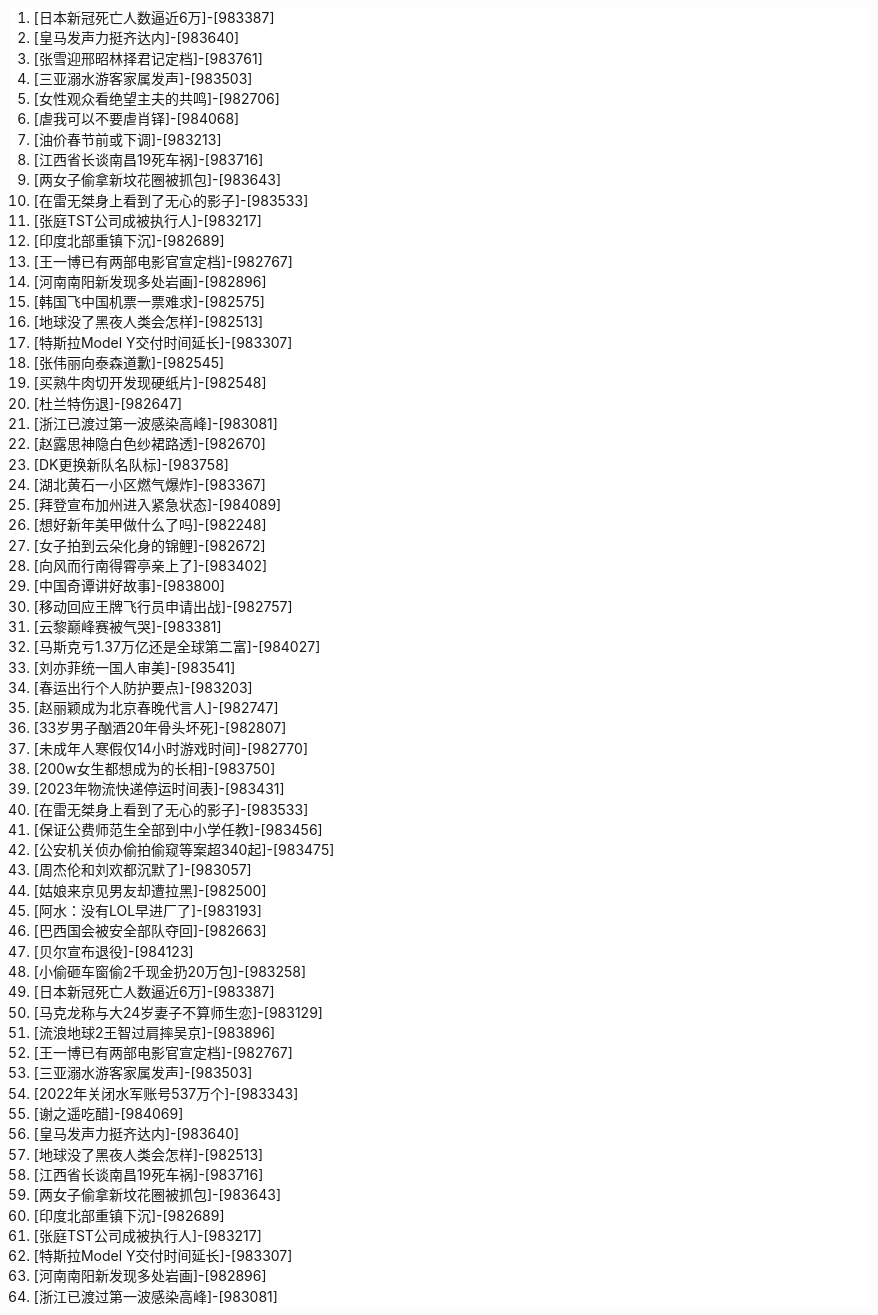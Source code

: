 1. [日本新冠死亡人数逼近6万]-[983387]
1. [皇马发声力挺齐达内]-[983640]
1. [张雪迎邢昭林择君记定档]-[983761]
1. [三亚溺水游客家属发声]-[983503]
1. [女性观众看绝望主夫的共鸣]-[982706]
1. [虐我可以不要虐肖铎]-[984068]
1. [油价春节前或下调]-[983213]
1. [江西省长谈南昌19死车祸]-[983716]
1. [两女子偷拿新坟花圈被抓包]-[983643]
1. [在雷无桀身上看到了无心的影子]-[983533]
1. [张庭TST公司成被执行人]-[983217]
1. [印度北部重镇下沉]-[982689]
1. [王一博已有两部电影官宣定档]-[982767]
1. [河南南阳新发现多处岩画]-[982896]
1. [韩国飞中国机票一票难求]-[982575]
1. [地球没了黑夜人类会怎样]-[982513]
1. [特斯拉Model Y交付时间延长]-[983307]
1. [张伟丽向泰森道歉]-[982545]
1. [买熟牛肉切开发现硬纸片]-[982548]
1. [杜兰特伤退]-[982647]
1. [浙江已渡过第一波感染高峰]-[983081]
1. [赵露思神隐白色纱裙路透]-[982670]
1. [DK更换新队名队标]-[983758]
1. [湖北黄石一小区燃气爆炸]-[983367]
1. [拜登宣布加州进入紧急状态]-[984089]
1. [想好新年美甲做什么了吗]-[982248]
1. [女子拍到云朵化身的锦鲤]-[982672]
1. [向风而行南得霄亭亲上了]-[983402]
1. [中国奇谭讲好故事]-[983800]
1. [移动回应王牌飞行员申请出战]-[982757]
1. [云黎巅峰赛被气哭]-[983381]
1. [马斯克亏1.37万亿还是全球第二富]-[984027]
1. [刘亦菲统一国人审美]-[983541]
1. [春运出行个人防护要点]-[983203]
1. [赵丽颖成为北京春晚代言人]-[982747]
1. [33岁男子酗酒20年骨头坏死]-[982807]
1. [未成年人寒假仅14小时游戏时间]-[982770]
1. [200w女生都想成为的长相]-[983750]
1. [2023年物流快递停运时间表]-[983431]
1. [在雷无桀身上看到了无心的影子]-[983533]
1. [保证公费师范生全部到中小学任教]-[983456]
1. [公安机关侦办偷拍偷窥等案超340起]-[983475]
1. [周杰伦和刘欢都沉默了]-[983057]
1. [姑娘来京见男友却遭拉黑]-[982500]
1. [阿水：没有LOL早进厂了]-[983193]
1. [巴西国会被安全部队夺回]-[982663]
1. [贝尔宣布退役]-[984123]
1. [小偷砸车窗偷2千现金扔20万包]-[983258]
1. [日本新冠死亡人数逼近6万]-[983387]
1. [马克龙称与大24岁妻子不算师生恋]-[983129]
1. [流浪地球2王智过肩摔吴京]-[983896]
1. [王一博已有两部电影官宣定档]-[982767]
1. [三亚溺水游客家属发声]-[983503]
1. [2022年关闭水军账号537万个]-[983343]
1. [谢之遥吃醋]-[984069]
1. [皇马发声力挺齐达内]-[983640]
1. [地球没了黑夜人类会怎样]-[982513]
1. [江西省长谈南昌19死车祸]-[983716]
1. [两女子偷拿新坟花圈被抓包]-[983643]
1. [印度北部重镇下沉]-[982689]
1. [张庭TST公司成被执行人]-[983217]
1. [特斯拉Model Y交付时间延长]-[983307]
1. [河南南阳新发现多处岩画]-[982896]
1. [浙江已渡过第一波感染高峰]-[983081]